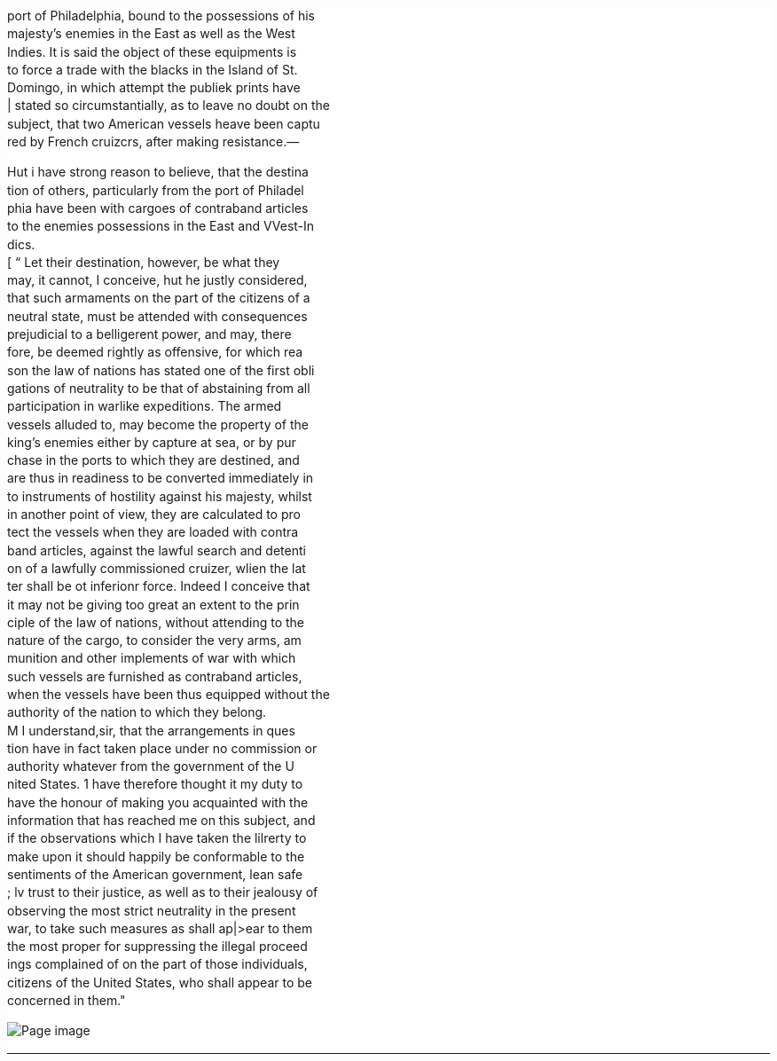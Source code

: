port of Philadelphia, bound to the possessions of his  
majesty’s enemies in the East as well as the West­  
Indies. It is said the object of these equipments is  
to force a trade with the blacks in the Island of St.  
Domingo, in which attempt the publiek prints have  
| stated so circumstantially, as to leave no doubt on the  
subject, that two American vessels heave been captu­  
red by French cruizcrs, after making resistance.—  
  
Hut i have strong reason to believe, that the destina­  
tion of others, particularly from the port of Philadel­  
phia have been with cargoes of contraband articles  
to the enemies possessions in the East and VVest-In­  
dics.  
[ “ Let their destination, however, be what they  
may, it cannot, I conceive, hut he justly considered,  
that such armaments on the part of the citizens of a  
neutral state, must be attended with consequences  
prejudicial to a belligerent power, and may, there­  
fore, be deemed rightly as offensive, for which rea­  
son the law of nations has stated one of the first obli­  
gations of neutrality to be that of abstaining from all  
participation in warlike expeditions. The armed  
vessels alluded to, may become the property of the  
king’s enemies either by capture at sea, or by pur­  
chase in the ports to which they are destined, and  
are thus in readiness to be converted immediately in­  
to instruments of hostility against his majesty, whilst  
in another point of view, they are calculated to pro­  
tect the vessels when they are loaded with contra­  
band articles, against the lawful search and detenti­  
on of a lawfully commissioned cruizer, wlien the lat­  
ter shall be ot inferionr force. Indeed I conceive that  
it may not be giving too great an extent to the prin­  
ciple of the law of nations, without attending to the  
nature of the cargo, to consider the very arms, am­  
munition and other implements of war with which  
such vessels are furnished as contraband articles,  
when the vessels have been thus equipped without the  
authority of the nation to which they belong.  
M I understand,sir, that the arrangements in ques­  
tion have in fact taken place under no commission or  
authority whatever from the government of the U­  
nited States. 1 have therefore thought it my duty to  
have the honour of making you acquainted with the  
information that has reached me on this subject, and  
if the observations which I have taken the lilrerty to  
make upon it should happily be conformable to the  
sentiments of the American government, lean safe­  
; lv trust to their justice, as well as to their jealousy of  
observing the most strict neutrality in the present  
war, to take such measures as shall ap|&gt;ear to them  
the most proper for suppressing the illegal proceed­  
ings complained of on the part of those individuals,  
citizens of the United States, who shall appear to be  
concerned in them.&quot;
</td><td style="width: 50%; max-height: 75%; margin: auto; display: block;">
<img alt="Page image" src="https://tile.loc.gov/image-services/iiif/service:ndnp:vi:batch_vi_alpina_ver01:data:sn85025815:00542866573:1806010101:0885/pct:30.4029304029304,43.99361022364217,21.416361416361415,40.5111821086262/!600,600/0/default.jpg"/>
</td>
</tr></table>

---